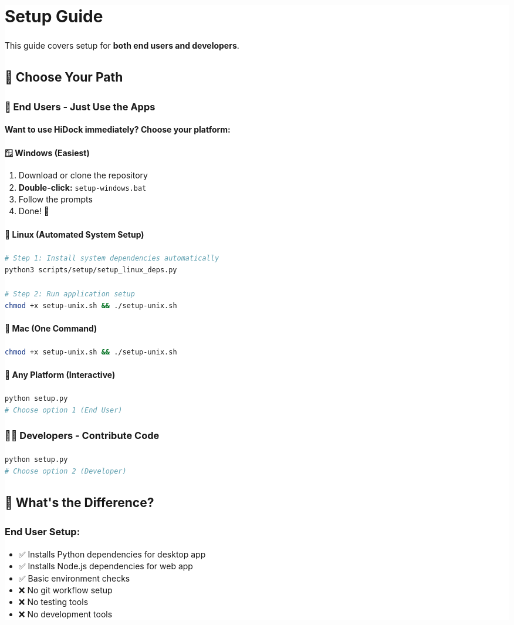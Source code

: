 # Setup Guide

This guide covers setup for **both end users and developers**.

## 🎯 Choose Your Path

### **👤 End Users - Just Use the Apps**

**Want to use HiDock immediately? Choose your platform:**

#### **🪟 Windows (Easiest)**
1. Download or clone the repository
2. **Double-click:** `setup-windows.bat`
3. Follow the prompts
4. Done! 🎉

#### **🐧 Linux (Automated System Setup)**
```bash
# Step 1: Install system dependencies automatically
python3 scripts/setup/setup_linux_deps.py

# Step 2: Run application setup
chmod +x setup-unix.sh && ./setup-unix.sh
```

#### **🍎 Mac (One Command)**
```bash
chmod +x setup-unix.sh && ./setup-unix.sh
```

#### **🐍 Any Platform (Interactive)**
```bash
python setup.py
# Choose option 1 (End User)
```

### **👨‍💻 Developers - Contribute Code**

```bash
python setup.py
# Choose option 2 (Developer)
```

## 🤔 What's the Difference?

### **End User Setup:**
- ✅ Installs Python dependencies for desktop app
- ✅ Installs Node.js dependencies for web app
- ✅ Basic environment checks
- ❌ No git workflow setup
- ❌ No testing tools
- ❌ No development tools
